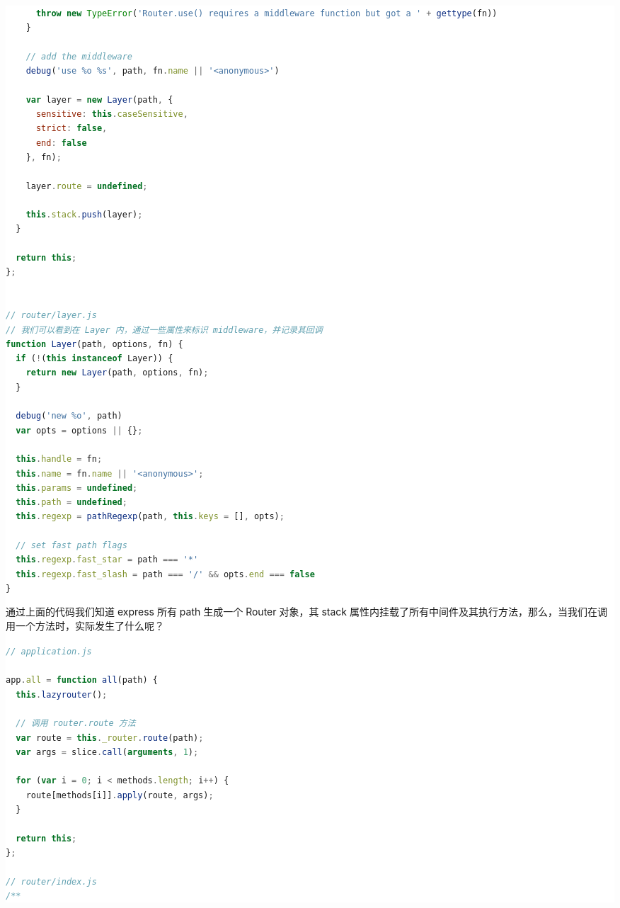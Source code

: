 ```javascript
      throw new TypeError('Router.use() requires a middleware function but got a ' + gettype(fn))
    }

    // add the middleware
    debug('use %o %s', path, fn.name || '<anonymous>')

    var layer = new Layer(path, {
      sensitive: this.caseSensitive,
      strict: false,
      end: false
    }, fn);

    layer.route = undefined;

    this.stack.push(layer);
  }

  return this;
};


// router/layer.js
// 我们可以看到在 Layer 内，通过一些属性来标识 middleware，并记录其回调
function Layer(path, options, fn) {
  if (!(this instanceof Layer)) {
    return new Layer(path, options, fn);
  }

  debug('new %o', path)
  var opts = options || {};

  this.handle = fn;
  this.name = fn.name || '<anonymous>';
  this.params = undefined;
  this.path = undefined;
  this.regexp = pathRegexp(path, this.keys = [], opts);

  // set fast path flags
  this.regexp.fast_star = path === '*'
  this.regexp.fast_slash = path === '/' && opts.end === false
}
```

通过上面的代码我们知道 express 所有 path 生成一个 Router 对象，其 stack 属性内挂载了所有中间件及其执行方法，那么，当我们在调用一个方法时，实际发生了什么呢？

```javascript
// application.js

app.all = function all(path) {
  this.lazyrouter();

  // 调用 router.route 方法
  var route = this._router.route(path);
  var args = slice.call(arguments, 1);

  for (var i = 0; i < methods.length; i++) {
    route[methods[i]].apply(route, args);
  }

  return this;
};

// router/index.js
/**
```